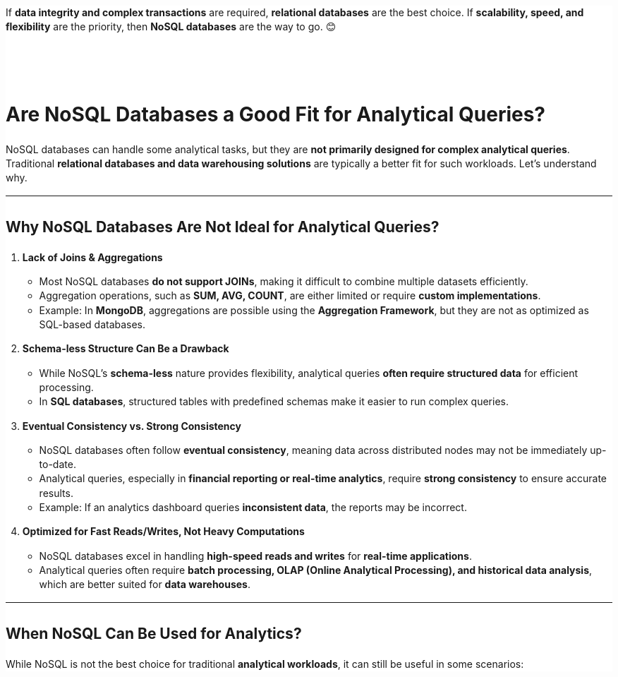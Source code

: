 If **data integrity and complex transactions** are required, **relational databases** are the best choice. If **scalability, speed, and flexibility** are the priority, then **NoSQL databases** are the way to go. 😊


<br/>
<br/>

# **Are NoSQL Databases a Good Fit for Analytical Queries?**  

NoSQL databases can handle some analytical tasks, but they are **not primarily designed for complex analytical queries**. Traditional **relational databases and data warehousing solutions** are typically a better fit for such workloads. Let’s understand why.  

---

## **Why NoSQL Databases Are Not Ideal for Analytical Queries?**  

1. **Lack of Joins & Aggregations**  
   - Most NoSQL databases **do not support JOINs**, making it difficult to combine multiple datasets efficiently.
   - Aggregation operations, such as **SUM, AVG, COUNT**, are either limited or require **custom implementations**.  
   - Example: In **MongoDB**, aggregations are possible using the **Aggregation Framework**, but they are not as optimized as SQL-based databases.  

2. **Schema-less Structure Can Be a Drawback**  
   - While NoSQL’s **schema-less** nature provides flexibility, analytical queries **often require structured data** for efficient processing.
   - In **SQL databases**, structured tables with predefined schemas make it easier to run complex queries.  

3. **Eventual Consistency vs. Strong Consistency**  
   - NoSQL databases often follow **eventual consistency**, meaning data across distributed nodes may not be immediately up-to-date.
   - Analytical queries, especially in **financial reporting or real-time analytics**, require **strong consistency** to ensure accurate results.  
   - Example: If an analytics dashboard queries **inconsistent data**, the reports may be incorrect.  

4. **Optimized for Fast Reads/Writes, Not Heavy Computations**  
   - NoSQL databases excel in handling **high-speed reads and writes** for **real-time applications**.
   - Analytical queries often require **batch processing, OLAP (Online Analytical Processing), and historical data analysis**, which are better suited for **data warehouses**.  

---

## **When NoSQL Can Be Used for Analytics?**  

While NoSQL is not the best choice for traditional **analytical workloads**, it can still be useful in some scenarios:  

